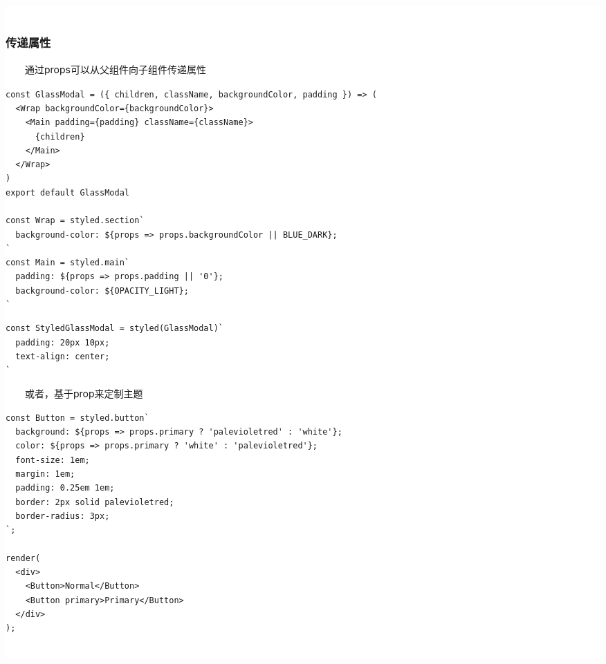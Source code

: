 
&nbsp;

### 传递属性

&emsp;&emsp;通过props可以从父组件向子组件传递属性

```
const GlassModal = ({ children, className, backgroundColor, padding }) => (
  <Wrap backgroundColor={backgroundColor}>
    <Main padding={padding} className={className}>
      {children}
    </Main>
  </Wrap>
)
export default GlassModal

const Wrap = styled.section`
  background-color: ${props => props.backgroundColor || BLUE_DARK};
`
const Main = styled.main`
  padding: ${props => props.padding || '0'};
  background-color: ${OPACITY_LIGHT};
`
```
```
const StyledGlassModal = styled(GlassModal)`
  padding: 20px 10px;
  text-align: center;
`
```
&emsp;&emsp;或者，基于prop来定制主题

```
const Button = styled.button`
  background: ${props => props.primary ? 'palevioletred' : 'white'};
  color: ${props => props.primary ? 'white' : 'palevioletred'};
  font-size: 1em;
  margin: 1em;
  padding: 0.25em 1em;
  border: 2px solid palevioletred;
  border-radius: 3px;
`;

render(
  <div>
    <Button>Normal</Button>
    <Button primary>Primary</Button>
  </div>
);
```
 

&nbsp;
